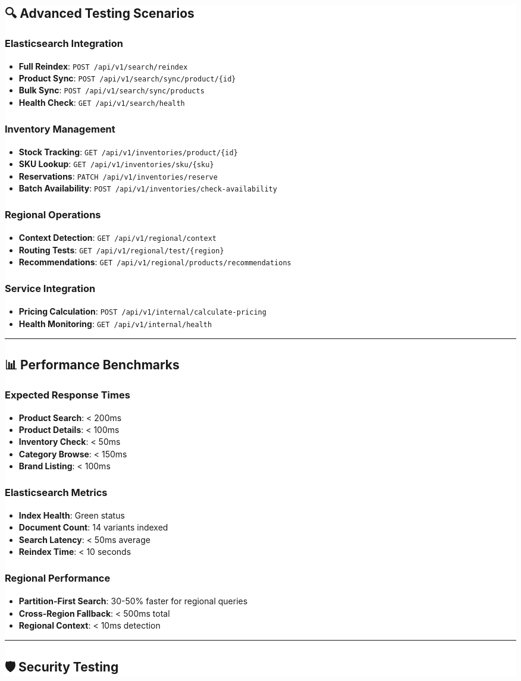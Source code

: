 
## 🔍 Advanced Testing Scenarios

### Elasticsearch Integration
- **Full Reindex**: `POST /api/v1/search/reindex`
- **Product Sync**: `POST /api/v1/search/sync/product/{id}`
- **Bulk Sync**: `POST /api/v1/search/sync/products`
- **Health Check**: `GET /api/v1/search/health`

### Inventory Management
- **Stock Tracking**: `GET /api/v1/inventories/product/{id}`
- **SKU Lookup**: `GET /api/v1/inventories/sku/{sku}`
- **Reservations**: `PATCH /api/v1/inventories/reserve`
- **Batch Availability**: `POST /api/v1/inventories/check-availability`

### Regional Operations
- **Context Detection**: `GET /api/v1/regional/context`
- **Routing Tests**: `GET /api/v1/regional/test/{region}`
- **Recommendations**: `GET /api/v1/regional/products/recommendations`

### Service Integration
- **Pricing Calculation**: `POST /api/v1/internal/calculate-pricing`
- **Health Monitoring**: `GET /api/v1/internal/health`

---

## 📊 Performance Benchmarks

### Expected Response Times
- **Product Search**: < 200ms
- **Product Details**: < 100ms
- **Inventory Check**: < 50ms
- **Category Browse**: < 150ms
- **Brand Listing**: < 100ms

### Elasticsearch Metrics
- **Index Health**: Green status
- **Document Count**: 14 variants indexed
- **Search Latency**: < 50ms average
- **Reindex Time**: < 10 seconds

### Regional Performance
- **Partition-First Search**: 30-50% faster for regional queries
- **Cross-Region Fallback**: < 500ms total
- **Regional Context**: < 10ms detection

---

## 🛡️ Security Testing
